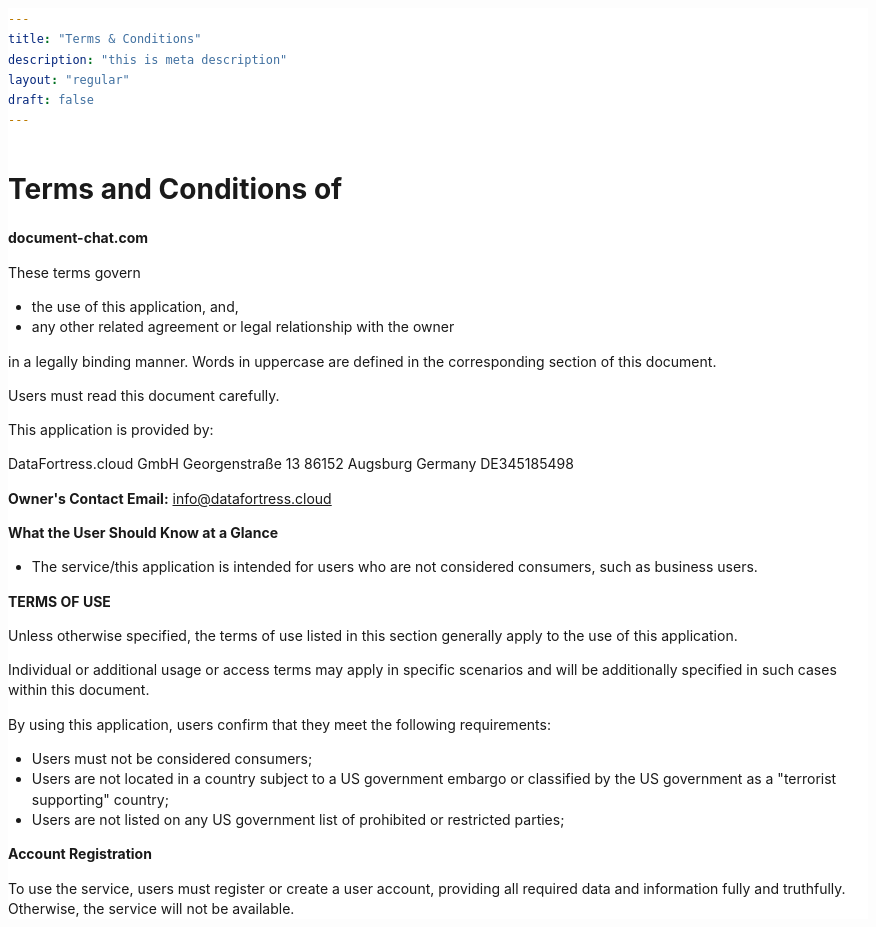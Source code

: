```yaml
---
title: "Terms & Conditions"
description: "this is meta description"
layout: "regular"
draft: false
---
```


# Terms and Conditions of

**document-chat.com**

These terms govern

- the use of this application, and,
- any other related agreement or legal relationship with the owner

in a legally binding manner. Words in uppercase are defined in the corresponding section of this document.

Users must read this document carefully.

This application is provided by:

DataFortress.cloud GmbH
Georgenstraße 13
86152 Augsburg
Germany
DE345185498

**Owner's Contact Email:** info@datafortress.cloud

**What the User Should Know at a Glance**

- The service/this application is intended for users who are not considered consumers, such as business users.

**TERMS OF USE**

Unless otherwise specified, the terms of use listed in this section generally apply to the use of this application.

Individual or additional usage or access terms may apply in specific scenarios and will be additionally specified in such cases within this document.

By using this application, users confirm that they meet the following requirements:

- Users must not be considered consumers;
- Users are not located in a country subject to a US government embargo or classified by the US government as a "terrorist supporting" country;
- Users are not listed on any US government list of prohibited or restricted parties;

**Account Registration**

To use the service, users must register or create a user account, providing all required data and information fully and truthfully.
Otherwise, the service will not be available.
